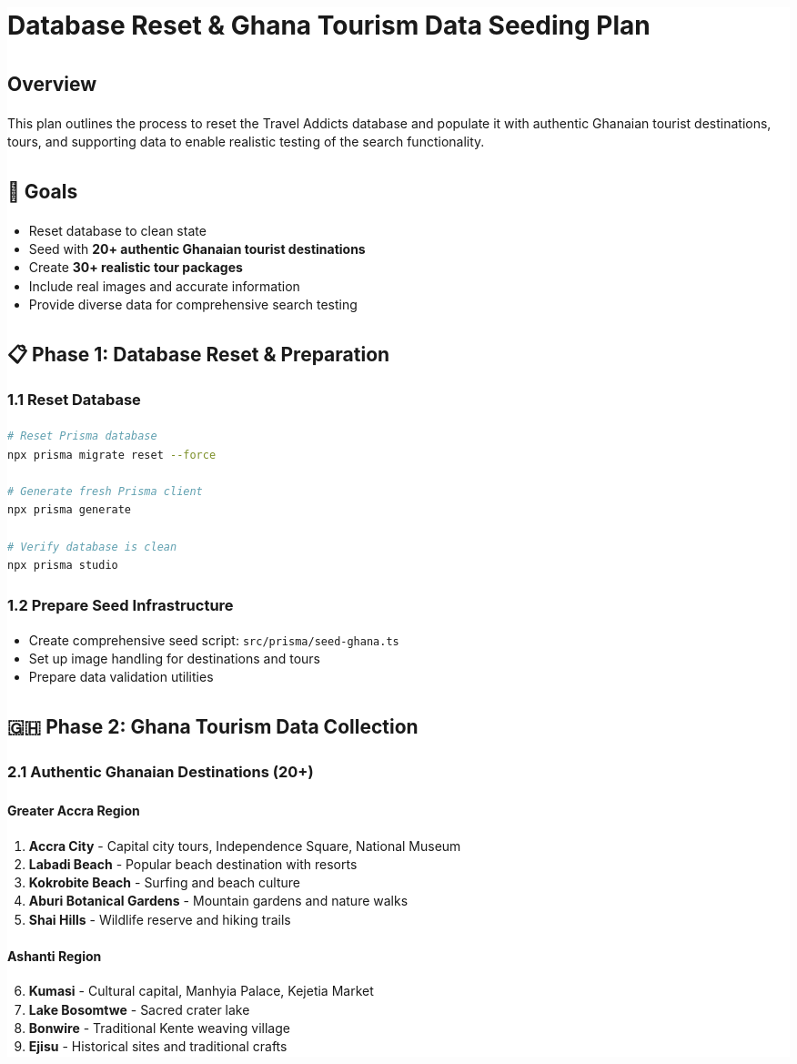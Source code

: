 # Database Reset & Ghana Tourism Data Seeding Plan

## Overview
This plan outlines the process to reset the Travel Addicts database and populate it with authentic Ghanaian tourist destinations, tours, and supporting data to enable realistic testing of the search functionality.

## 🎯 Goals
- Reset database to clean state
- Seed with **20+ authentic Ghanaian tourist destinations**
- Create **30+ realistic tour packages**
- Include real images and accurate information
- Provide diverse data for comprehensive search testing

## 📋 Phase 1: Database Reset & Preparation

### 1.1 Reset Database
```bash
# Reset Prisma database
npx prisma migrate reset --force

# Generate fresh Prisma client
npx prisma generate

# Verify database is clean
npx prisma studio
```

### 1.2 Prepare Seed Infrastructure
- Create comprehensive seed script: `src/prisma/seed-ghana.ts`
- Set up image handling for destinations and tours
- Prepare data validation utilities

## 🇬🇭 Phase 2: Ghana Tourism Data Collection

### 2.1 Authentic Ghanaian Destinations (20+)

#### **Greater Accra Region**
1. **Accra City** - Capital city tours, Independence Square, National Museum
2. **Labadi Beach** - Popular beach destination with resorts
3. **Kokrobite Beach** - Surfing and beach culture
4. **Aburi Botanical Gardens** - Mountain gardens and nature walks
5. **Shai Hills** - Wildlife reserve and hiking trails

#### **Ashanti Region**  
6. **Kumasi** - Cultural capital, Manhyia Palace, Kejetia Market
7. **Lake Bosomtwe** - Sacred crater lake
8. **Bonwire** - Traditional Kente weaving village
9. **Ejisu** - Historical sites and traditional crafts
